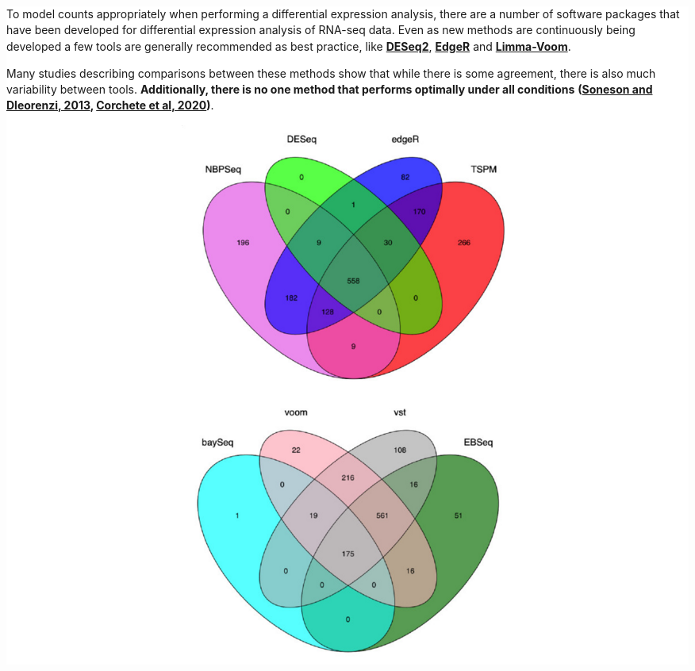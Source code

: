 To model counts appropriately when performing a differential expression
analysis, there are a number of software packages that have been
developed for differential expression analysis of RNA-seq data. Even as
new methods are continuously being developed a few tools are generally
recommended as best practice, like
[**DESeq2**](https://bioconductor.org/packages/release/bioc/html/DESeq2.html),
[**EdgeR**](https://bioconductor.org/packages/release/bioc/html/edgeR.html)
and
[**Limma-Voom**](https://genomebiology.biomedcentral.com/articles/10.1186/gb-2014-15-2-r29).

Many studies describing comparisons between these methods show that
while there is some agreement, there is also much variability between
tools. **Additionally, there is no one method that performs optimally
under all conditions** **([Soneson and Dleorenzi,
2013](https://bmcbioinformatics.biomedcentral.com/articles/10.1186/1471-2105-14-91),
[Corchete et al,
2020](https://www.nature.com/articles/s41598-020-76881-x))**.

<img src="./img/06a_count_matrix/deg_methods1.png" style="display: block; margin: auto;" />

<img src="./img/06a_count_matrix/deg_methods2.png" style="display: block; margin: auto;" />
